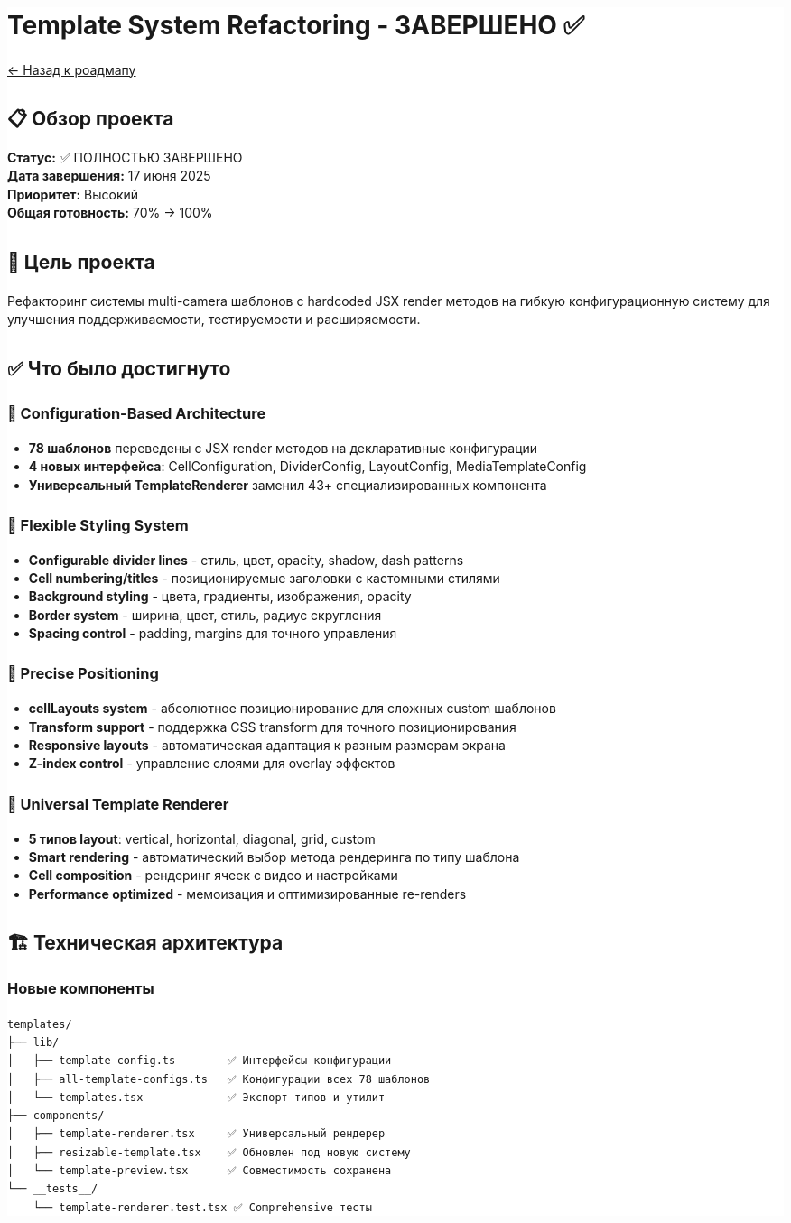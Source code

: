 # Template System Refactoring - ЗАВЕРШЕНО ✅

[← Назад к роадмапу](../README.md)

## 📋 Обзор проекта

**Статус:** ✅ ПОЛНОСТЬЮ ЗАВЕРШЕНО  
**Дата завершения:** 17 июня 2025  
**Приоритет:** Высокий  
**Общая готовность:** 70% → 100%

## 🎯 Цель проекта

Рефакторинг системы multi-camera шаблонов с hardcoded JSX render методов на гибкую конфигурационную систему для улучшения поддерживаемости, тестируемости и расширяемости.

## ✅ Что было достигнуто

### 🔧 Configuration-Based Architecture
- **78 шаблонов** переведены с JSX render методов на декларативные конфигурации
- **4 новых интерфейса**: CellConfiguration, DividerConfig, LayoutConfig, MediaTemplateConfig
- **Универсальный TemplateRenderer** заменил 43+ специализированных компонента

### 🎨 Flexible Styling System
- **Configurable divider lines** - стиль, цвет, opacity, shadow, dash patterns
- **Cell numbering/titles** - позиционируемые заголовки с кастомными стилями  
- **Background styling** - цвета, градиенты, изображения, opacity
- **Border system** - ширина, цвет, стиль, радиус скругления
- **Spacing control** - padding, margins для точного управления

### 📐 Precise Positioning
- **cellLayouts system** - абсолютное позиционирование для сложных custom шаблонов
- **Transform support** - поддержка CSS transform для точного позиционирования
- **Responsive layouts** - автоматическая адаптация к разным размерам экрана
- **Z-index control** - управление слоями для overlay эффектов

### 🧱 Universal Template Renderer
- **5 типов layout**: vertical, horizontal, diagonal, grid, custom
- **Smart rendering** - автоматический выбор метода рендеринга по типу шаблона
- **Cell composition** - рендеринг ячеек с видео и настройками
- **Performance optimized** - мемоизация и оптимизированные re-renders

## 🏗️ Техническая архитектура

### Новые компоненты
```
templates/
├── lib/
│   ├── template-config.ts        ✅ Интерфейсы конфигурации
│   ├── all-template-configs.ts   ✅ Конфигурации всех 78 шаблонов
│   └── templates.tsx             ✅ Экспорт типов и утилит
├── components/
│   ├── template-renderer.tsx     ✅ Универсальный рендерер
│   ├── resizable-template.tsx    ✅ Обновлен под новую систему
│   └── template-preview.tsx      ✅ Совместимость сохранена
└── __tests__/
    └── template-renderer.test.tsx ✅ Comprehensive тесты
```

